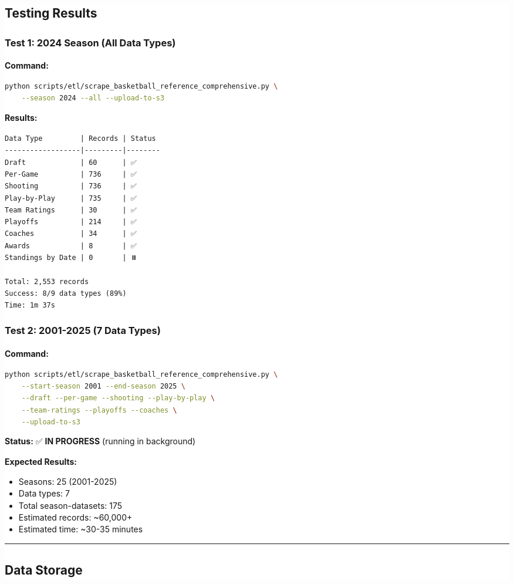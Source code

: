 ## Testing Results

### Test 1: 2024 Season (All Data Types)

**Command:**
```bash
python scripts/etl/scrape_basketball_reference_comprehensive.py \
    --season 2024 --all --upload-to-s3
```

**Results:**
```
Data Type         | Records | Status
------------------|---------|--------
Draft             | 60      | ✅
Per-Game          | 736     | ✅
Shooting          | 736     | ✅
Play-by-Play      | 735     | ✅
Team Ratings      | 30      | ✅
Playoffs          | 214     | ✅
Coaches           | 34      | ✅
Awards            | 8       | ✅
Standings by Date | 0       | ⏸️

Total: 2,553 records
Success: 8/9 data types (89%)
Time: 1m 37s
```

### Test 2: 2001-2025 (7 Data Types)

**Command:**
```bash
python scripts/etl/scrape_basketball_reference_comprehensive.py \
    --start-season 2001 --end-season 2025 \
    --draft --per-game --shooting --play-by-play \
    --team-ratings --playoffs --coaches \
    --upload-to-s3
```

**Status:** ✅ **IN PROGRESS** (running in background)

**Expected Results:**
- Seasons: 25 (2001-2025)
- Data types: 7
- Total season-datasets: 175
- Estimated records: ~60,000+
- Estimated time: ~30-35 minutes

---

## Data Storage
